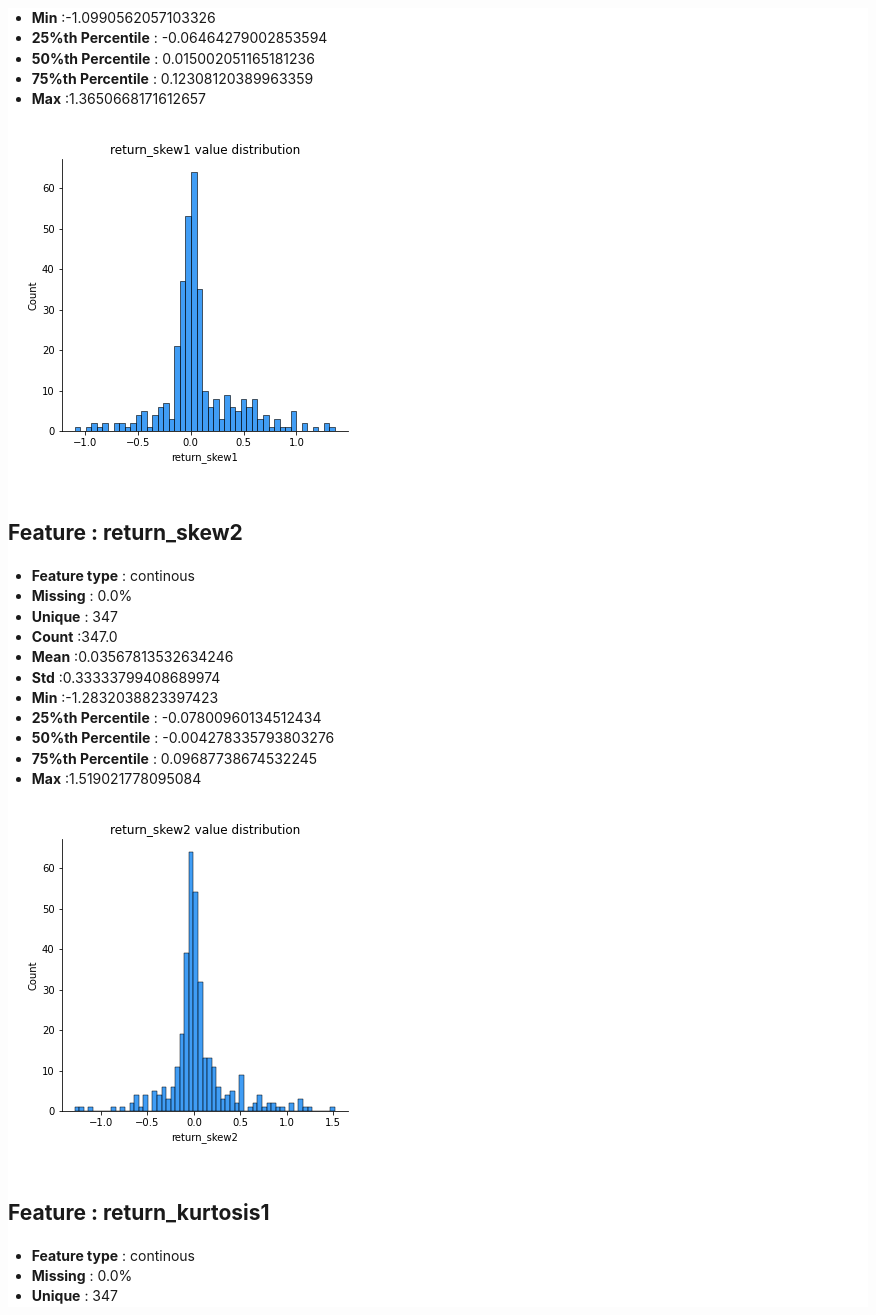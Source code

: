 - **Min** :-1.0990562057103326
- **25%th Percentile** : -0.06464279002853594
- **50%th Percentile** : 0.015002051165181236
- **75%th Percentile** : 0.12308120389963359
- **Max** :1.3650668171612657

![](return_skew1.png)
## Feature : return_skew2
- **Feature type** : continous
- **Missing** : 0.0%
- **Unique** : 347
- **Count** :347.0
- **Mean** :0.03567813532634246
- **Std** :0.33333799408689974
- **Min** :-1.2832038823397423
- **25%th Percentile** : -0.07800960134512434
- **50%th Percentile** : -0.004278335793803276
- **75%th Percentile** : 0.09687738674532245
- **Max** :1.519021778095084

![](return_skew2.png)
## Feature : return_kurtosis1
- **Feature type** : continous
- **Missing** : 0.0%
- **Unique** : 347